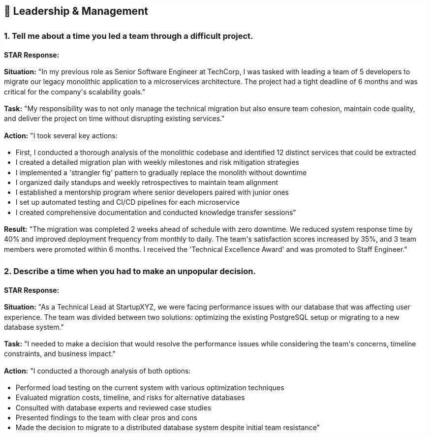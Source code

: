 
## 👑 Leadership & Management

### **1. Tell me about a time you led a team through a difficult project.**

**STAR Response:**

**Situation:**
"In my previous role as Senior Software Engineer at TechCorp, I was tasked with leading a team of 5 developers to migrate our legacy monolithic application to a microservices architecture. The project had a tight deadline of 6 months and was critical for the company's scalability goals."

**Task:**
"My responsibility was to not only manage the technical migration but also ensure team cohesion, maintain code quality, and deliver the project on time without disrupting existing services."

**Action:**
"I took several key actions:
- First, I conducted a thorough analysis of the monolithic codebase and identified 12 distinct services that could be extracted
- I created a detailed migration plan with weekly milestones and risk mitigation strategies
- I implemented a 'strangler fig' pattern to gradually replace the monolith without downtime
- I organized daily standups and weekly retrospectives to maintain team alignment
- I established a mentorship program where senior developers paired with junior ones
- I set up automated testing and CI/CD pipelines for each microservice
- I created comprehensive documentation and conducted knowledge transfer sessions"

**Result:**
"The migration was completed 2 weeks ahead of schedule with zero downtime. We reduced system response time by 40% and improved deployment frequency from monthly to daily. The team's satisfaction scores increased by 35%, and 3 team members were promoted within 6 months. I received the 'Technical Excellence Award' and was promoted to Staff Engineer."

### **2. Describe a time when you had to make an unpopular decision.**

**STAR Response:**

**Situation:**
"As a Technical Lead at StartupXYZ, we were facing performance issues with our database that was affecting user experience. The team was divided between two solutions: optimizing the existing PostgreSQL setup or migrating to a new database system."

**Task:**
"I needed to make a decision that would resolve the performance issues while considering the team's concerns, timeline constraints, and business impact."

**Action:**
"I conducted a thorough analysis of both options:
- Performed load testing on the current system with various optimization techniques
- Evaluated migration costs, timeline, and risks for alternative databases
- Consulted with database experts and reviewed case studies
- Presented findings to the team with clear pros and cons
- Made the decision to migrate to a distributed database system despite initial team resistance"
